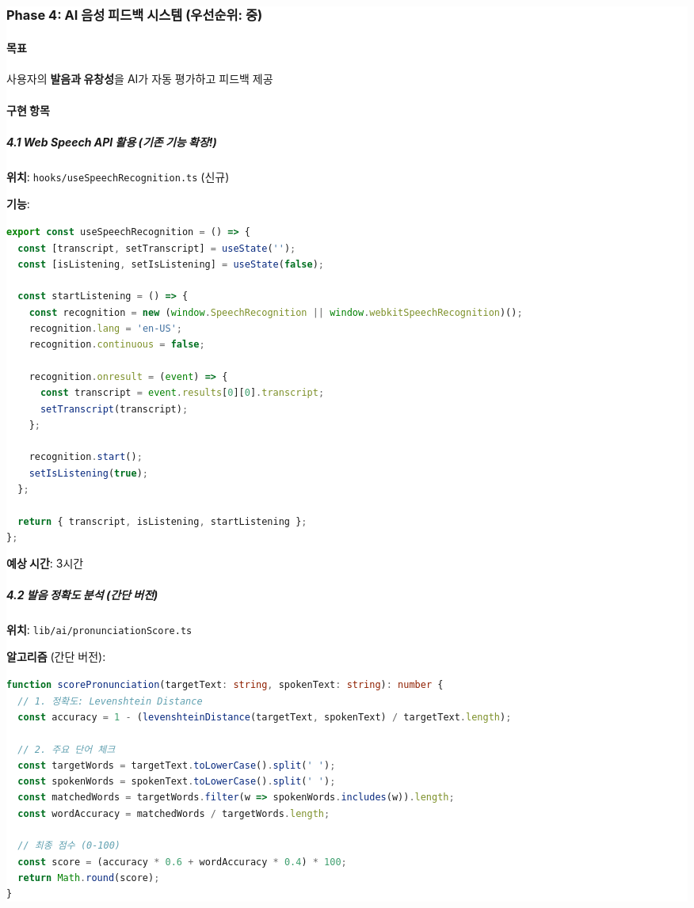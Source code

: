
### **Phase 4: AI 음성 피드백 시스템** (우선순위: 중)

#### 목표
사용자의 **발음과 유창성**을 AI가 자동 평가하고 피드백 제공

#### 구현 항목

##### 4.1 Web Speech API 활용 (기존 기능 확장!)
**위치**: `hooks/useSpeechRecognition.ts` (신규)

**기능**:
```typescript
export const useSpeechRecognition = () => {
  const [transcript, setTranscript] = useState('');
  const [isListening, setIsListening] = useState(false);

  const startListening = () => {
    const recognition = new (window.SpeechRecognition || window.webkitSpeechRecognition)();
    recognition.lang = 'en-US';
    recognition.continuous = false;

    recognition.onresult = (event) => {
      const transcript = event.results[0][0].transcript;
      setTranscript(transcript);
    };

    recognition.start();
    setIsListening(true);
  };

  return { transcript, isListening, startListening };
};
```

**예상 시간**: 3시간

##### 4.2 발음 정확도 분석 (간단 버전)
**위치**: `lib/ai/pronunciationScore.ts`

**알고리즘** (간단 버전):
```typescript
function scorePronunciation(targetText: string, spokenText: string): number {
  // 1. 정확도: Levenshtein Distance
  const accuracy = 1 - (levenshteinDistance(targetText, spokenText) / targetText.length);

  // 2. 주요 단어 체크
  const targetWords = targetText.toLowerCase().split(' ');
  const spokenWords = spokenText.toLowerCase().split(' ');
  const matchedWords = targetWords.filter(w => spokenWords.includes(w)).length;
  const wordAccuracy = matchedWords / targetWords.length;

  // 최종 점수 (0-100)
  const score = (accuracy * 0.6 + wordAccuracy * 0.4) * 100;
  return Math.round(score);
}
```
